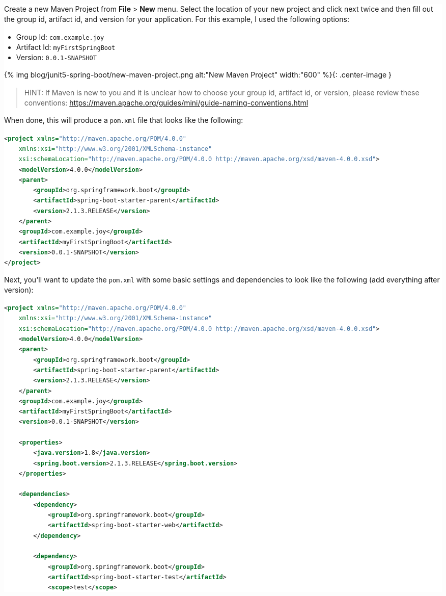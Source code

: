 Create a new Maven Project from **File** > **New** menu.  Select the location of your new project and click next twice and then fill out the group id, artifact id, and version for your application.  For this example, I used the following options:

- Group Id: `com.example.joy`
- Artifact Id: `myFirstSpringBoot`
- Version: `0.0.1-SNAPSHOT`

{% img blog/junit5-spring-boot/new-maven-project.png alt:"New Maven Project" width:"600" %}{: .center-image }

> HINT: If Maven is new to you and it is unclear how to choose your group id, artifact id, or version, please review these conventions: https://maven.apache.org/guides/mini/guide-naming-conventions.html

When done, this will produce a `pom.xml` file that looks like the following:

```xml
<project xmlns="http://maven.apache.org/POM/4.0.0"
    xmlns:xsi="http://www.w3.org/2001/XMLSchema-instance"
    xsi:schemaLocation="http://maven.apache.org/POM/4.0.0 http://maven.apache.org/xsd/maven-4.0.0.xsd">
    <modelVersion>4.0.0</modelVersion>
    <parent>
        <groupId>org.springframework.boot</groupId>
        <artifactId>spring-boot-starter-parent</artifactId>
        <version>2.1.3.RELEASE</version>
    </parent>
    <groupId>com.example.joy</groupId>
    <artifactId>myFirstSpringBoot</artifactId>
    <version>0.0.1-SNAPSHOT</version>
</project>
```

Next, you'll want to update the `pom.xml` with some basic settings and dependencies to look like the following (add everything after version):

```xml
<project xmlns="http://maven.apache.org/POM/4.0.0"
    xmlns:xsi="http://www.w3.org/2001/XMLSchema-instance"
    xsi:schemaLocation="http://maven.apache.org/POM/4.0.0 http://maven.apache.org/xsd/maven-4.0.0.xsd">
    <modelVersion>4.0.0</modelVersion>
    <parent>
        <groupId>org.springframework.boot</groupId>
        <artifactId>spring-boot-starter-parent</artifactId>
        <version>2.1.3.RELEASE</version>
    </parent>
    <groupId>com.example.joy</groupId>
    <artifactId>myFirstSpringBoot</artifactId>
    <version>0.0.1-SNAPSHOT</version>

    <properties>
        <java.version>1.8</java.version>
        <spring.boot.version>2.1.3.RELEASE</spring.boot.version>
    </properties>

    <dependencies>
        <dependency>
            <groupId>org.springframework.boot</groupId>
            <artifactId>spring-boot-starter-web</artifactId>
        </dependency>

        <dependency>
            <groupId>org.springframework.boot</groupId>
            <artifactId>spring-boot-starter-test</artifactId>
            <scope>test</scope>
```